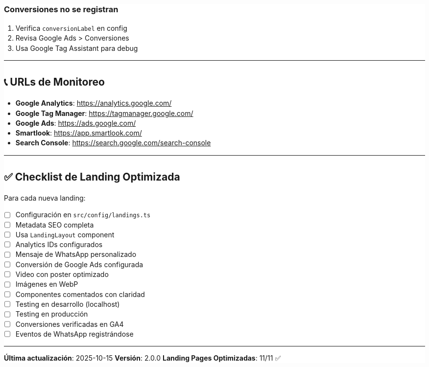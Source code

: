 ### Conversiones no se registran

1. Verifica `conversionLabel` en config
2. Revisa Google Ads > Conversiones
3. Usa Google Tag Assistant para debug

---

## 📞 URLs de Monitoreo

- **Google Analytics**: https://analytics.google.com/
- **Google Tag Manager**: https://tagmanager.google.com/
- **Google Ads**: https://ads.google.com/
- **Smartlook**: https://app.smartlook.com/
- **Search Console**: https://search.google.com/search-console

---

## ✅ Checklist de Landing Optimizada

Para cada nueva landing:

- [ ] Configuración en `src/config/landings.ts`
- [ ] Metadata SEO completa
- [ ] Usa `LandingLayout` component
- [ ] Analytics IDs configurados
- [ ] Mensaje de WhatsApp personalizado
- [ ] Conversión de Google Ads configurada
- [ ] Video con poster optimizado
- [ ] Imágenes en WebP
- [ ] Componentes comentados con claridad
- [ ] Testing en desarrollo (localhost)
- [ ] Testing en producción
- [ ] Conversiones verificadas en GA4
- [ ] Eventos de WhatsApp registrándose

---

**Última actualización**: 2025-10-15
**Versión**: 2.0.0
**Landing Pages Optimizadas**: 11/11 ✅
